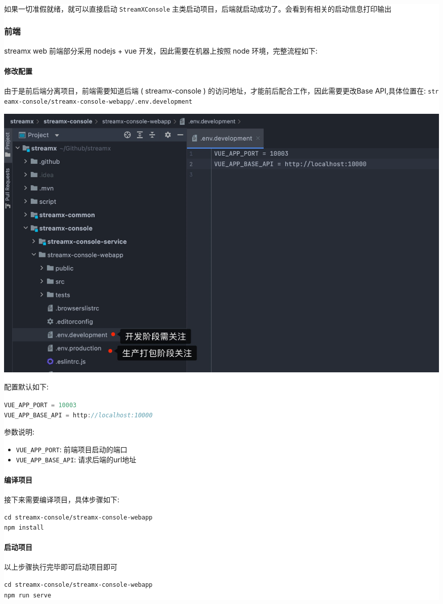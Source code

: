 如果一切准假就绪，就可以直接启动 `StreamXConsole` 主类启动项目，后端就启动成功了。会看到有相关的启动信息打印输出

### 前端

streamx web 前端部分采用 nodejs + vue 开发，因此需要在机器上按照 node 环境，完整流程如下:

#### 修改配置

由于是前后端分离项目，前端需要知道后端 ( streamx-console ) 的访问地址，才能前后配合工作，因此需要更改Base API,具体位置在:
`streamx-console/streamx-console-webapp/.env.development`

![web配置](/doc/image/streamx_websetting.png)

配置默认如下:

```javascript
VUE_APP_PORT = 10003
VUE_APP_BASE_API = http://localhost:10000
```

参数说明:
* `VUE_APP_PORT`: 前端项目启动的端口
* `VUE_APP_BASE_API`: 请求后端的url地址

#### 编译项目

接下来需要编译项目，具体步骤如下:

```shell
cd streamx-console/streamx-console-webapp
npm install
```

#### 启动项目

以上步骤执行完毕即可启动项目即可

```shell
cd streamx-console/streamx-console-webapp
npm run serve
```
